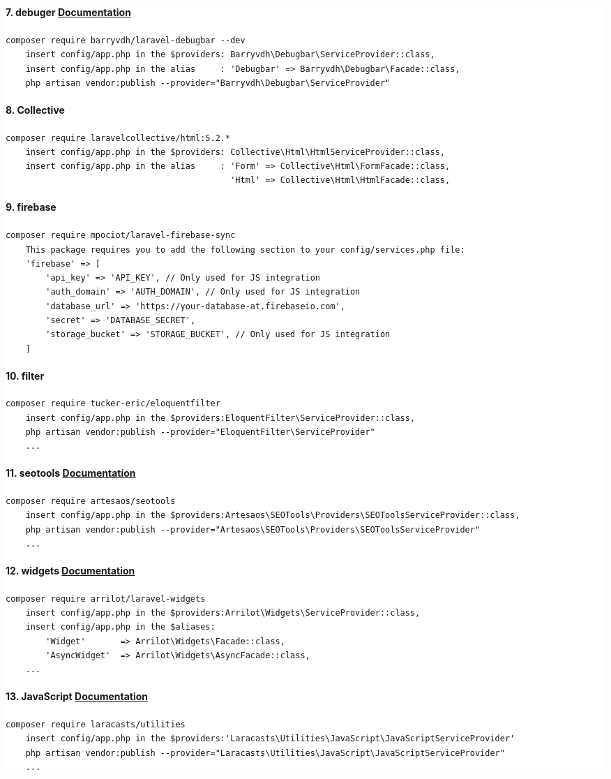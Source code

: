 #### 7. debuger [Documentation](https://github.com/barryvdh/laravel-debugbar)
	composer require barryvdh/laravel-debugbar --dev
		insert config/app.php in the $providers: Barryvdh\Debugbar\ServiceProvider::class,
		insert config/app.php in the alias	   : 'Debugbar' => Barryvdh\Debugbar\Facade::class,
		php artisan vendor:publish --provider="Barryvdh\Debugbar\ServiceProvider"

#### 8. Collective
	composer require laravelcollective/html:5.2.*
		insert config/app.php in the $providers: Collective\Html\HtmlServiceProvider::class,
		insert config/app.php in the alias	   : 'Form' => Collective\Html\FormFacade::class,
      											 'Html' => Collective\Html\HtmlFacade::class,

#### 9. firebase
    composer require mpociot/laravel-firebase-sync
		This package requires you to add the following section to your config/services.php file:
		'firebase' => [
		    'api_key' => 'API_KEY', // Only used for JS integration
		    'auth_domain' => 'AUTH_DOMAIN', // Only used for JS integration
		    'database_url' => 'https://your-database-at.firebaseio.com',
		    'secret' => 'DATABASE_SECRET',
		    'storage_bucket' => 'STORAGE_BUCKET', // Only used for JS integration
		]

#### 10. filter
    composer require tucker-eric/eloquentfilter
		insert config/app.php in the $providers:EloquentFilter\ServiceProvider::class,
		php artisan vendor:publish --provider="EloquentFilter\ServiceProvider"
		...

#### 11. seotools [Documentation](https://github.com/artesaos/seotools)
    composer require artesaos/seotools
		insert config/app.php in the $providers:Artesaos\SEOTools\Providers\SEOToolsServiceProvider::class,
		php artisan vendor:publish --provider="Artesaos\SEOTools\Providers\SEOToolsServiceProvider"
		...

#### 12. widgets [Documentation](https://github.com/arrilot/laravel-widgets)
    composer require arrilot/laravel-widgets
		insert config/app.php in the $providers:Arrilot\Widgets\ServiceProvider::class,
		insert config/app.php in the $aliases:
		    'Widget'       => Arrilot\Widgets\Facade::class,
    		'AsyncWidget'  => Arrilot\Widgets\AsyncFacade::class,
		...

#### 13. JavaScript [Documentation](https://github.com/laracasts/PHP-Vars-To-Js-Transformer)
    composer require laracasts/utilities
		insert config/app.php in the $providers:'Laracasts\Utilities\JavaScript\JavaScriptServiceProvider'
		php artisan vendor:publish --provider="Laracasts\Utilities\JavaScript\JavaScriptServiceProvider"
		...
